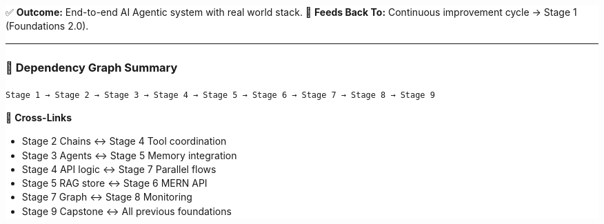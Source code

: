 ✅ **Outcome:** End-to-end AI Agentic system with real world stack.
🔗 **Feeds Back To:** Continuous improvement cycle → Stage 1 (Foundations 2.0).

---

### 🧮 **Dependency Graph Summary**

```
Stage 1 → Stage 2 → Stage 3 → Stage 4 → Stage 5 → Stage 6 → Stage 7 → Stage 8 → Stage 9
```

🔁 **Cross-Links**

- Stage 2 Chains ↔ Stage 4 Tool coordination
- Stage 3 Agents ↔ Stage 5 Memory integration
- Stage 4 API logic ↔ Stage 7 Parallel flows
- Stage 5 RAG store ↔ Stage 6 MERN API
- Stage 7 Graph ↔ Stage 8 Monitoring
- Stage 9 Capstone ↔ All previous foundations
